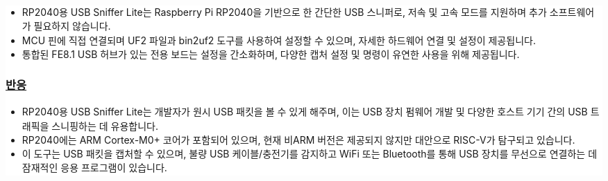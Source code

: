 - RP2040용 USB Sniffer Lite는 Raspberry Pi RP2040을 기반으로 한 간단한 USB 스니퍼로, 저속 및 고속 모드를 지원하며 추가 소프트웨어가 필요하지 않습니다.
- MCU 핀에 직접 연결되며 UF2 파일과 bin2uf2 도구를 사용하여 설정할 수 있으며, 자세한 하드웨어 연결 및 설정이 제공됩니다.
- 통합된 FE8.1 USB 허브가 있는 전용 보드는 설정을 간소화하며, 다양한 캡처 설정 및 명령이 유연한 사용을 위해 제공됩니다.

### [반응](https://news.ycombinator.com/item?id=41151476)

- RP2040용 USB Sniffer Lite는 개발자가 원시 USB 패킷을 볼 수 있게 해주며, 이는 USB 장치 펌웨어 개발 및 다양한 호스트 기기 간의 USB 트래픽을 스니핑하는 데 유용합니다.
- RP2040에는 ARM Cortex-M0+ 코어가 포함되어 있으며, 현재 비ARM 버전은 제공되지 않지만 대안으로 RISC-V가 탐구되고 있습니다.
- 이 도구는 USB 패킷을 캡처할 수 있으며, 불량 USB 케이블/충전기를 감지하고 WiFi 또는 Bluetooth를 통해 USB 장치를 무선으로 연결하는 데 잠재적인 응용 프로그램이 있습니다.

<head>
  <meta property="og:title" content="오픈 소스 농업 로봇" />
  <meta property="og:type" content="website" />
  <meta property="og:image" content="https://og.cho.sh/api/og/?title=%EC%98%A4%ED%94%88%20%EC%86%8C%EC%8A%A4%20%EB%86%8D%EC%97%85%20%EB%A1%9C%EB%B4%87&subheading=2024%EB%85%84%208%EC%9B%94%204%EC%9D%BC%20%EC%9D%BC%EC%9A%94%EC%9D%BC%3A%20%ED%95%B4%EC%BB%A4%EB%89%B4%EC%8A%A4%20%EC%9A%94%EC%95%BD" />
</head>
